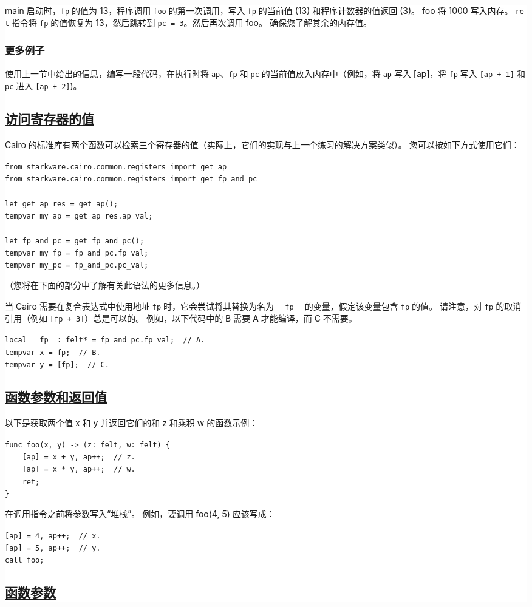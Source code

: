 main 启动时，`fp` 的值为 13，程序调用 `foo` 的第一次调用，写入 `fp` 的当前值 (13) 和程序计数器的值返回 (3)。 foo 将 1000 写入内存。 `ret` 指令将 `fp` 的值恢复为 13，然后跳转到 `pc = 3`。然后再次调用 foo。 确保您了解其余的内存值。

### 更多例子
使用上一节中给出的信息，编写一段代码，在执行时将 `ap`、`fp` 和 `pc` 的当前值放入内存中（例如，将 `ap` 写入 [ap]，将 `fp` 写入 `[ap + 1]` 和 `pc` 进入 `[ap + 2]`)。

## [访问寄存器的值](#register-value)
Cairo 的标准库有两个函数可以检索三个寄存器的值（实际上，它们的实现与上一个练习的解决方案类似）。 您可以按如下方式使用它们：

```
from starkware.cairo.common.registers import get_ap
from starkware.cairo.common.registers import get_fp_and_pc

let get_ap_res = get_ap();
tempvar my_ap = get_ap_res.ap_val;

let fp_and_pc = get_fp_and_pc();
tempvar my_fp = fp_and_pc.fp_val;
tempvar my_pc = fp_and_pc.pc_val;
```

（您将在下面的部分中了解有关此语法的更多信息。）

当 Cairo 需要在复合表达式中使用地址 `fp` 时，它会尝试将其替换为名为 `__fp__` 的变量，假定该变量包含 `fp` 的值。 请注意，对 `fp` 的取消引用（例如 `[fp + 3]`）总是可以的。 例如，以下代码中的 B 需要 A 才能编译，而 C 不需要。

```
local __fp__: felt* = fp_and_pc.fp_val;  // A.
tempvar x = fp;  // B.
tempvar y = [fp];  // C.
```

## [函数参数和返回值](#function-params-and-returns-value)

以下是获取两个值 x 和 y 并返回它们的和 z 和乘积 w 的函数示例：

```
func foo(x, y) -> (z: felt, w: felt) {
    [ap] = x + y, ap++;  // z.
    [ap] = x * y, ap++;  // w.
    ret;
}
```

在调用指令之前将参数写入“堆栈”。 例如，要调用 foo(4, 5) 应该写成：

```
[ap] = 4, ap++;  // x.
[ap] = 5, ap++;  // y.
call foo;
```

## [函数参数](#function_params)
